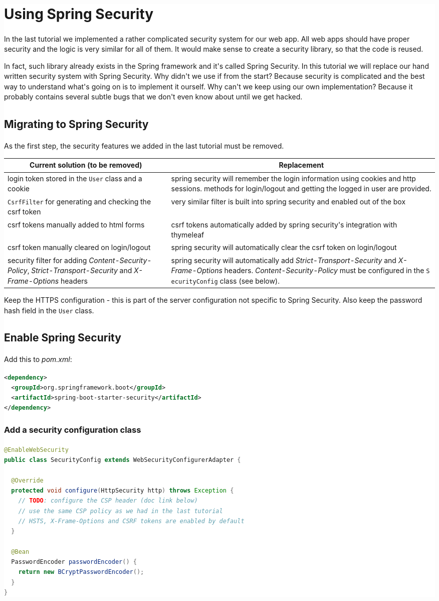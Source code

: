 # Using Spring Security

In the last tutorial we implemented a rather complicated security system for our web app.
All web apps should have proper security and the logic is very similar for all of them.
It would make sense to create a security library, so that the code is reused.

In fact, such library already exists in the Spring framework and it's called Spring Security.
In this tutorial we will replace our hand written security system with Spring Security.
Why didn't we use if from the start?
Because security is complicated and the best way to understand what's going on is to implement it ourself.
Why can't we keep using our own implementation?
Because it probably contains several subtle bugs that we don't even know about until we get hacked.

## Migrating to Spring Security

As the first step, the security features we added in the last tutorial must be removed.

| Current solution (to be removed) | Replacement |
| --- | --- |
| login token stored in the `User` class and a cookie | spring security will remember the login information using cookies and http sessions. methods for login/logout and getting the logged in user are provided. |
| `CsrfFilter` for generating and checking the csrf token | very similar filter is built into spring security and enabled out of the box |
| csrf tokens manually added to html forms | csrf tokens automatically added by spring security's integration with thymeleaf |
| csrf token manually cleared on login/logout | spring security will automatically clear the csrf token on login/logout |
| security filter for adding *Content-Security-Policy*, *Strict-Transport-Security* and *X-Frame-Options* headers | spring security will automatically add *Strict-Transport-Security* and *X-Frame-Options* headers. *Content-Security-Policy* must be configured in the `SecurityConfig` class (see below). |

Keep the HTTPS configuration - this is part of the server configuration not specific to Spring Security.
Also keep the password hash field in the `User` class.

## Enable Spring Security

Add this to *pom.xml*:
```xml
<dependency>
  <groupId>org.springframework.boot</groupId>
  <artifactId>spring-boot-starter-security</artifactId>
</dependency>
```

### Add a security configuration class

```java
@EnableWebSecurity
public class SecurityConfig extends WebSecurityConfigurerAdapter {

  @Override
  protected void configure(HttpSecurity http) throws Exception {
    // TODO: configure the CSP header (doc link below)
    // use the same CSP policy as we had in the last tutorial
    // HSTS, X-Frame-Options and CSRF tokens are enabled by default
  }

  @Bean
  PasswordEncoder passwordEncoder() {
    return new BCryptPasswordEncoder();
  }
}
```
